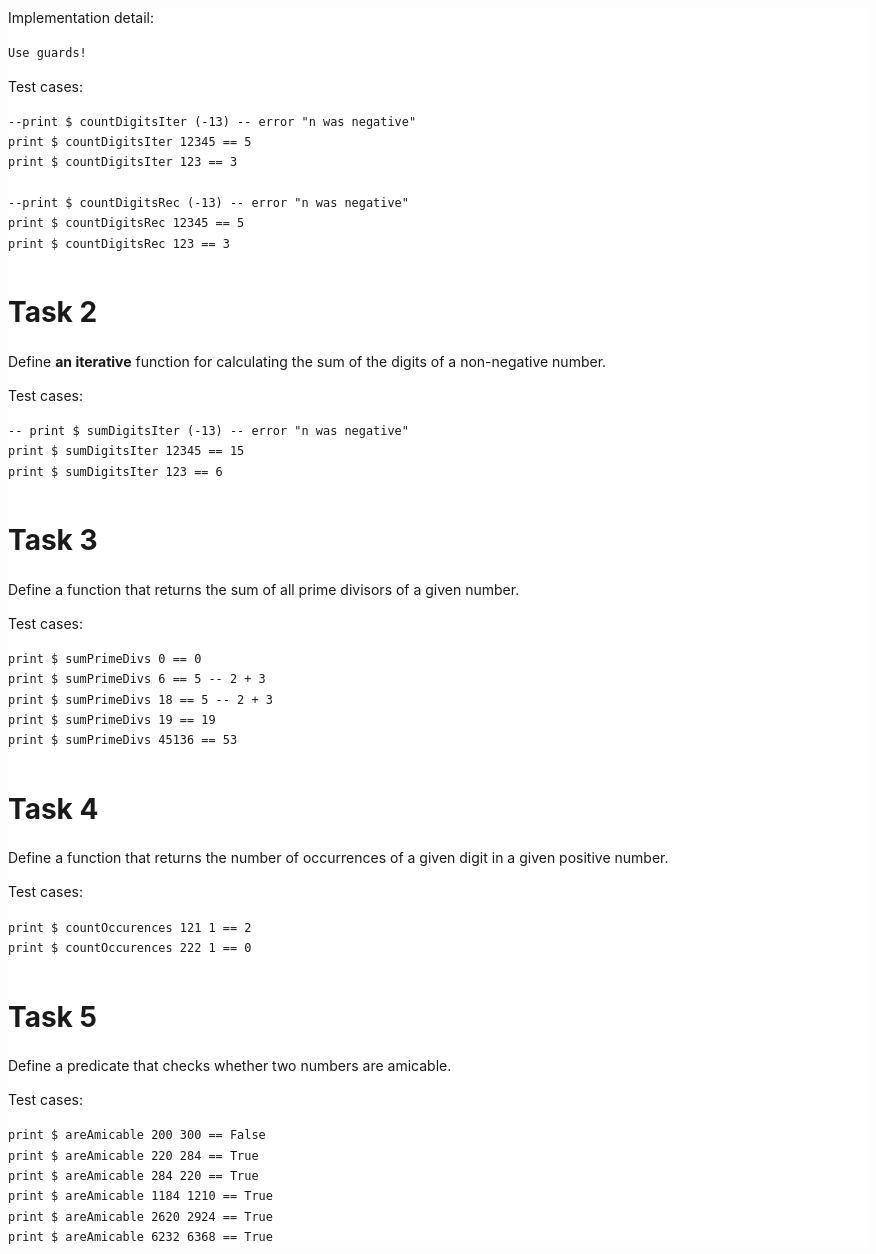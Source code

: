 Implementation detail:

    Use guards!

Test cases:

    --print $ countDigitsIter (-13) -- error "n was negative"
    print $ countDigitsIter 12345 == 5
    print $ countDigitsIter 123 == 3

    --print $ countDigitsRec (-13) -- error "n was negative"
    print $ countDigitsRec 12345 == 5
    print $ countDigitsRec 123 == 3

# Task 2

Define **an iterative** function for calculating the sum of the digits of a non-negative number.

Test cases:

    -- print $ sumDigitsIter (-13) -- error "n was negative"
    print $ sumDigitsIter 12345 == 15
    print $ sumDigitsIter 123 == 6

# Task 3

Define a function that returns the sum of all prime divisors of a given number.

Test cases:

    print $ sumPrimeDivs 0 == 0
    print $ sumPrimeDivs 6 == 5 -- 2 + 3
    print $ sumPrimeDivs 18 == 5 -- 2 + 3
    print $ sumPrimeDivs 19 == 19
    print $ sumPrimeDivs 45136 == 53

# Task 4

Define a function that returns the number of occurrences of a given digit in a given positive number.

Test cases:

    print $ countOccurences 121 1 == 2
    print $ countOccurences 222 1 == 0

# Task 5

Define a predicate that checks whether two numbers are amicable.

Test cases:

    print $ areAmicable 200 300 == False
    print $ areAmicable 220 284 == True
    print $ areAmicable 284 220 == True
    print $ areAmicable 1184 1210 == True
    print $ areAmicable 2620 2924 == True
    print $ areAmicable 6232 6368 == True
